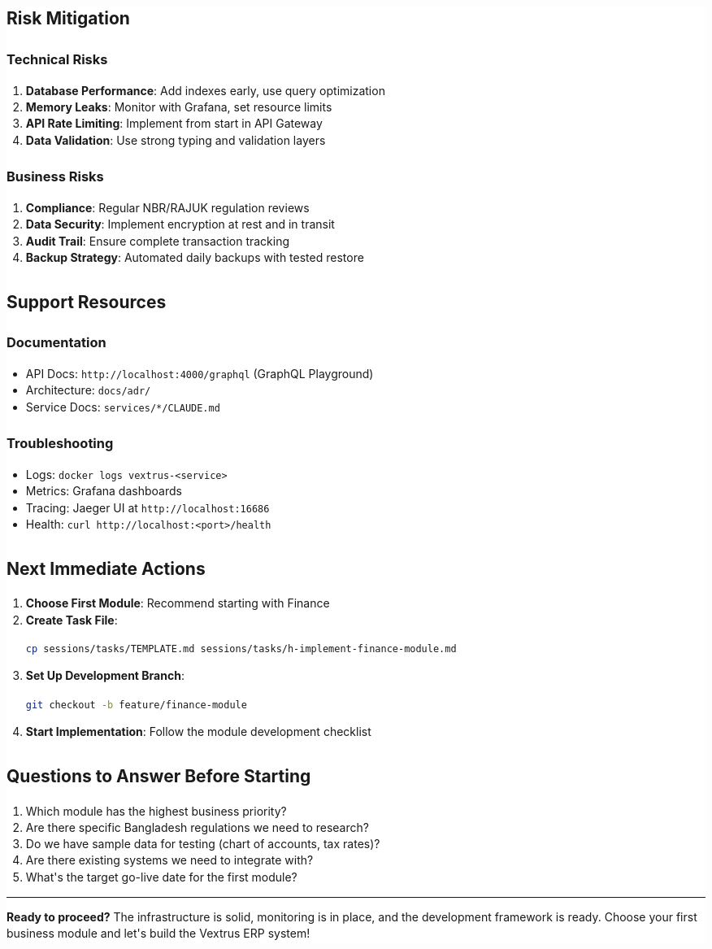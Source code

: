 ## Risk Mitigation

### Technical Risks
1. **Database Performance**: Add indexes early, use query optimization
2. **Memory Leaks**: Monitor with Grafana, set resource limits
3. **API Rate Limiting**: Implement from start in API Gateway
4. **Data Validation**: Use strong typing and validation layers

### Business Risks
1. **Compliance**: Regular NBR/RAJUK regulation reviews
2. **Data Security**: Implement encryption at rest and in transit
3. **Audit Trail**: Ensure complete transaction tracking
4. **Backup Strategy**: Automated daily backups with tested restore

## Support Resources

### Documentation
- API Docs: `http://localhost:4000/graphql` (GraphQL Playground)
- Architecture: `docs/adr/`
- Service Docs: `services/*/CLAUDE.md`

### Troubleshooting
- Logs: `docker logs vextrus-<service>`
- Metrics: Grafana dashboards
- Tracing: Jaeger UI at `http://localhost:16686`
- Health: `curl http://localhost:<port>/health`

## Next Immediate Actions

1. **Choose First Module**: Recommend starting with Finance
2. **Create Task File**:
   ```bash
   cp sessions/tasks/TEMPLATE.md sessions/tasks/h-implement-finance-module.md
   ```
3. **Set Up Development Branch**:
   ```bash
   git checkout -b feature/finance-module
   ```
4. **Start Implementation**: Follow the module development checklist

## Questions to Answer Before Starting

1. Which module has the highest business priority?
2. Are there specific Bangladesh regulations we need to research?
3. Do we have sample data for testing (chart of accounts, tax rates)?
4. Are there existing systems we need to integrate with?
5. What's the target go-live date for the first module?

---

**Ready to proceed?** The infrastructure is solid, monitoring is in place, and the development framework is ready. Choose your first business module and let's build the Vextrus ERP system!
